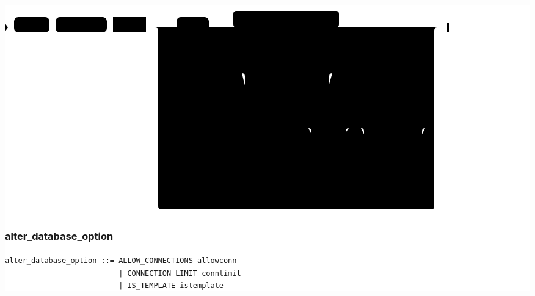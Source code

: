 <svg class="rrdiagram" version="1.1" xmlns:xlink="http://www.w3.org/1999/xlink" xmlns="http://www.w3.org/2000/svg" width="728" height="340" viewbox="0 0 728 340"><path class="connector" d="M0 37h15m58 0h10m84 0h10m54 0h50m53 0h20m-88 0q5 0 5 5v8q0 5 5 5h63q5 0 5-5v-8q0-5 5-5m5 0h30m-5 0q-5 0-5-5v-17q0-5 5-5h163q5 0 5 5v17q0 5-5 5m-5 0h176m-462 40q0 5 5 5h5m71 0h10m36 0h10m54 0h256q5 0 5-5m-452 30q0 5 5 5h5m66 0h10m36 0h30m90 0h48m-148 25q0 5 5 5h5m118 0h5q5 0 5-5m-143-25q5 0 5 5v50q0 5 5 5h5m116 0h7q5 0 5-5v-50q0-5 5-5m5 0h157q5 0 5-5m-452 90q0 5 5 5h5m43 0h10m168 0h30m36 0h20m-71 0q5 0 5 5v20q0 5 5 5h5m30 0h11q5 0 5-5v-20q0-5 5-5m5 0h30m52 0h43m-110 0q5 0 5 5v20q0 5 5 5h5m75 0h5q5 0 5-5v-20q0-5 5-5m5 0h5q5 0 5-5m-452 60q0 5 5 5h5m43 0h10m168 0h10m54 0h10m77 0h65q5 0 5-5m-452 30q0 5 5 5h5m59 0h10m168 0h200q5 0 5-5m-452 30q0 5 5 5h5m59 0h10m42 0h326q5 0 5-5m-457-280q5 0 5 5v288q0 5 5 5h442q5 0 5-5v-288q0-5 5-5m5 0h15"/><polygon points="0,44 5,37 0,30" style="fill:black;stroke-width:0"/><rect class="literal" x="15" y="20" width="58" height="25" rx="7"/><text class="text" x="25" y="37">ALTER</text><rect class="literal" x="83" y="20" width="84" height="25" rx="7"/><text class="text" x="93" y="37">DATABASE</text><a xlink:href="../grammar_diagrams#name"><rect class="rule" x="177" y="20" width="54" height="25"/><text class="text" x="187" y="37">name</text></a><rect class="literal" x="281" y="20" width="53" height="25" rx="7"/><text class="text" x="291" y="37">WITH</text><a xlink:href="../grammar_diagrams#alter-database-option"><rect class="rule" x="384" y="20" width="153" height="25"/><text class="text" x="394" y="37">alter_database_option</text></a><rect class="literal" x="261" y="65" width="71" height="25" rx="7"/><text class="text" x="271" y="82">RENAME</text><rect class="literal" x="342" y="65" width="36" height="25" rx="7"/><text class="text" x="352" y="82">TO</text><a xlink:href="../grammar_diagrams#name"><rect class="rule" x="388" y="65" width="54" height="25"/><text class="text" x="398" y="82">name</text></a><rect class="literal" x="261" y="95" width="66" height="25" rx="7"/><text class="text" x="271" y="112">OWNER</text><rect class="literal" x="337" y="95" width="36" height="25" rx="7"/><text class="text" x="347" y="112">TO</text><a xlink:href="../grammar_diagrams#new-owner"><rect class="rule" x="403" y="95" width="90" height="25"/><text class="text" x="413" y="112">new_owner</text></a><rect class="literal" x="403" y="125" width="118" height="25" rx="7"/><text class="text" x="413" y="142">CURRENT_USER</text><rect class="literal" x="403" y="155" width="116" height="25" rx="7"/><text class="text" x="413" y="172">SESSION_USER</text><rect class="literal" x="261" y="185" width="43" height="25" rx="7"/><text class="text" x="271" y="202">SET</text><a xlink:href="../grammar_diagrams#configuration-parameter"><rect class="rule" x="314" y="185" width="168" height="25"/><text class="text" x="324" y="202">configuration_parameter</text></a><rect class="literal" x="512" y="185" width="36" height="25" rx="7"/><text class="text" x="522" y="202">TO</text><rect class="literal" x="512" y="215" width="30" height="25" rx="7"/><text class="text" x="522" y="232">=</text><a xlink:href="../grammar_diagrams#value"><rect class="rule" x="598" y="185" width="52" height="25"/><text class="text" x="608" y="202">value</text></a><rect class="literal" x="598" y="215" width="75" height="25" rx="7"/><text class="text" x="608" y="232">DEFAULT</text><rect class="literal" x="261" y="245" width="43" height="25" rx="7"/><text class="text" x="271" y="262">SET</text><a xlink:href="../grammar_diagrams#configuration-parameter"><rect class="rule" x="314" y="245" width="168" height="25"/><text class="text" x="324" y="262">configuration_parameter</text></a><rect class="literal" x="492" y="245" width="54" height="25" rx="7"/><text class="text" x="502" y="262">FROM</text><rect class="literal" x="556" y="245" width="77" height="25" rx="7"/><text class="text" x="566" y="262">CURRENT</text><rect class="literal" x="261" y="275" width="59" height="25" rx="7"/><text class="text" x="271" y="292">RESET</text><a xlink:href="../grammar_diagrams#configuration-parameter"><rect class="rule" x="330" y="275" width="168" height="25"/><text class="text" x="340" y="292">configuration_parameter</text></a><rect class="literal" x="261" y="305" width="59" height="25" rx="7"/><text class="text" x="271" y="322">RESET</text><rect class="literal" x="330" y="305" width="42" height="25" rx="7"/><text class="text" x="340" y="322">ALL</text><polygon points="724,44 728,44 728,30 724,30" style="fill:black;stroke-width:0"/></svg>

### alter_database_option
```ebnf
alter_database_option ::= ALLOW_CONNECTIONS allowconn
                          | CONNECTION LIMIT connlimit
                          | IS_TEMPLATE istemplate
```